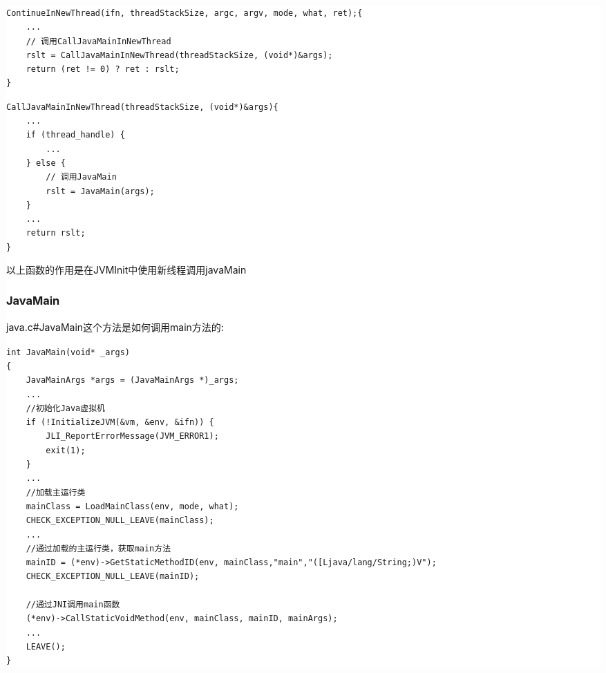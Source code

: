 ```c_cpp
ContinueInNewThread(ifn, threadStackSize, argc, argv, mode, what, ret);{
    ...
    // 调用CallJavaMainInNewThread
    rslt = CallJavaMainInNewThread(threadStackSize, (void*)&args);
    return (ret != 0) ? ret : rslt;
}
```

```c_cpp
CallJavaMainInNewThread(threadStackSize, (void*)&args){
    ...
    if (thread_handle) {
        ...
    } else {
        // 调用JavaMain
        rslt = JavaMain(args);
    }
    ...
    return rslt;
}
```

以上函数的作用是在JVMInit中使用新线程调用javaMain

### JavaMain

java.c#JavaMain这个方法是如何调用main方法的:

```c_cpp
int JavaMain(void* _args)
{
    JavaMainArgs *args = (JavaMainArgs *)_args;
    ...
    //初始化Java虚拟机
    if (!InitializeJVM(&vm, &env, &ifn)) {
        JLI_ReportErrorMessage(JVM_ERROR1);
        exit(1);
    }
    ...
    //加载主运行类
    mainClass = LoadMainClass(env, mode, what);
    CHECK_EXCEPTION_NULL_LEAVE(mainClass);
    ...  
    //通过加载的主运行类，获取main方法
    mainID = (*env)->GetStaticMethodID(env, mainClass,"main","([Ljava/lang/String;)V");   
    CHECK_EXCEPTION_NULL_LEAVE(mainID);
    
    //通过JNI调用main函数
    (*env)->CallStaticVoidMethod(env, mainClass, mainID, mainArgs);
    ...
    LEAVE();
}
```
